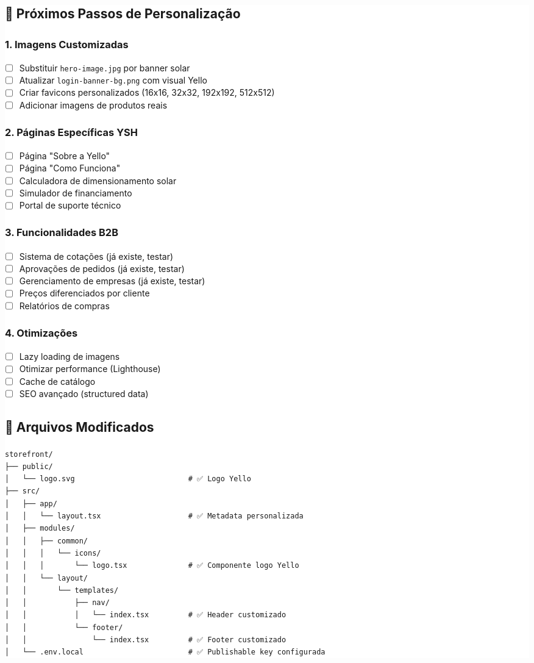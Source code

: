 
## 🎯 Próximos Passos de Personalização

### 1. **Imagens Customizadas**

- [ ] Substituir `hero-image.jpg` por banner solar
- [ ] Atualizar `login-banner-bg.png` com visual Yello
- [ ] Criar favicons personalizados (16x16, 32x32, 192x192, 512x512)
- [ ] Adicionar imagens de produtos reais

### 2. **Páginas Específicas YSH**

- [ ] Página "Sobre a Yello"
- [ ] Página "Como Funciona"
- [ ] Calculadora de dimensionamento solar
- [ ] Simulador de financiamento
- [ ] Portal de suporte técnico

### 3. **Funcionalidades B2B**

- [ ] Sistema de cotações (já existe, testar)
- [ ] Aprovações de pedidos (já existe, testar)
- [ ] Gerenciamento de empresas (já existe, testar)
- [ ] Preços diferenciados por cliente
- [ ] Relatórios de compras

### 4. **Otimizações**

- [ ] Lazy loading de imagens
- [ ] Otimizar performance (Lighthouse)
- [ ] Cache de catálogo
- [ ] SEO avançado (structured data)

## 📝 Arquivos Modificados

```
storefront/
├── public/
│   └── logo.svg                          # ✅ Logo Yello
├── src/
│   ├── app/
│   │   └── layout.tsx                    # ✅ Metadata personalizada
│   ├── modules/
│   │   ├── common/
│   │   │   └── icons/
│   │   │       └── logo.tsx              # ✅ Componente logo Yello
│   │   └── layout/
│   │       └── templates/
│   │           ├── nav/
│   │           │   └── index.tsx         # ✅ Header customizado
│   │           └── footer/
│   │               └── index.tsx         # ✅ Footer customizado
│   └── .env.local                        # ✅ Publishable key configurada
```
